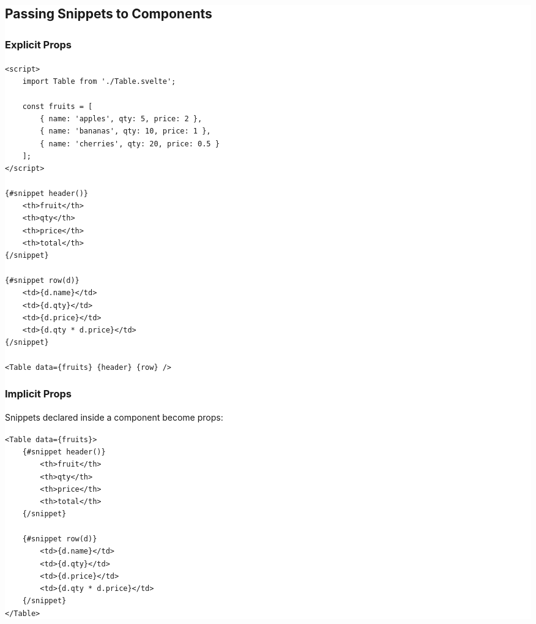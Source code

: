 ## Passing Snippets to Components

### Explicit Props

```svelte
<script>
	import Table from './Table.svelte';

	const fruits = [
		{ name: 'apples', qty: 5, price: 2 },
		{ name: 'bananas', qty: 10, price: 1 },
		{ name: 'cherries', qty: 20, price: 0.5 }
	];
</script>

{#snippet header()}
	<th>fruit</th>
	<th>qty</th>
	<th>price</th>
	<th>total</th>
{/snippet}

{#snippet row(d)}
	<td>{d.name}</td>
	<td>{d.qty}</td>
	<td>{d.price}</td>
	<td>{d.qty * d.price}</td>
{/snippet}

<Table data={fruits} {header} {row} />
```

### Implicit Props

Snippets declared inside a component become props:

```svelte
<Table data={fruits}>
	{#snippet header()}
		<th>fruit</th>
		<th>qty</th>
		<th>price</th>
		<th>total</th>
	{/snippet}

	{#snippet row(d)}
		<td>{d.name}</td>
		<td>{d.qty}</td>
		<td>{d.price}</td>
		<td>{d.qty * d.price}</td>
	{/snippet}
</Table>
```
